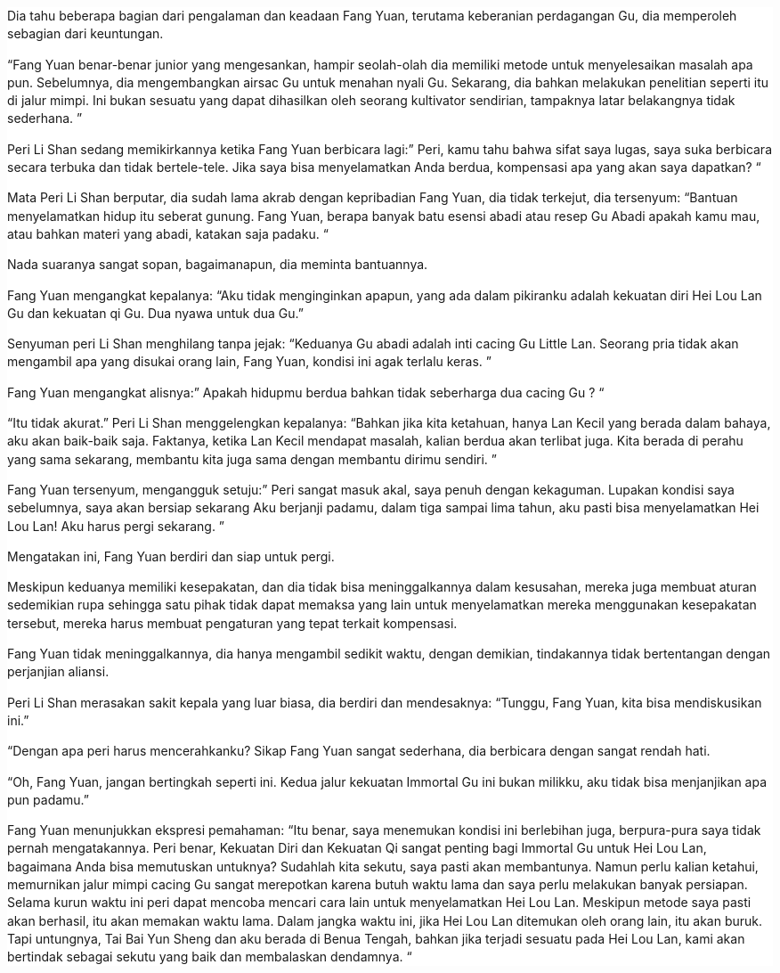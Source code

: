 Dia tahu beberapa bagian dari pengalaman dan keadaan Fang Yuan, terutama keberanian perdagangan Gu, dia memperoleh sebagian dari keuntungan.

“Fang Yuan benar-benar junior yang mengesankan, hampir seolah-olah dia memiliki metode untuk menyelesaikan masalah apa pun. Sebelumnya, dia mengembangkan airsac Gu untuk menahan nyali Gu. Sekarang, dia bahkan melakukan penelitian seperti itu di jalur mimpi. Ini bukan sesuatu yang dapat dihasilkan oleh seorang kultivator sendirian, tampaknya latar belakangnya tidak sederhana. ”

Peri Li Shan sedang memikirkannya ketika Fang Yuan berbicara lagi:” Peri, kamu tahu bahwa sifat saya lugas, saya suka berbicara secara terbuka dan tidak bertele-tele. Jika saya bisa menyelamatkan Anda berdua, kompensasi apa yang akan saya dapatkan? “

Mata Peri Li Shan berputar, dia sudah lama akrab dengan kepribadian Fang Yuan, dia tidak terkejut, dia tersenyum: “Bantuan menyelamatkan hidup itu seberat gunung. Fang Yuan, berapa banyak batu esensi abadi atau resep Gu Abadi apakah kamu mau, atau bahkan materi yang abadi, katakan saja padaku. “



Nada suaranya sangat sopan, bagaimanapun, dia meminta bantuannya.

Fang Yuan mengangkat kepalanya: “Aku tidak menginginkan apapun, yang ada dalam pikiranku adalah kekuatan diri Hei Lou Lan Gu dan kekuatan qi Gu. Dua nyawa untuk dua Gu.”

Senyuman peri Li Shan menghilang tanpa jejak: “Keduanya Gu abadi adalah inti cacing Gu Little Lan. Seorang pria tidak akan mengambil apa yang disukai orang lain, Fang Yuan, kondisi ini agak terlalu keras. ”

Fang Yuan mengangkat alisnya:” Apakah hidupmu berdua bahkan tidak seberharga dua cacing Gu ? “

“Itu tidak akurat.” Peri Li Shan menggelengkan kepalanya: “Bahkan jika kita ketahuan, hanya Lan Kecil yang berada dalam bahaya, aku akan baik-baik saja. Faktanya, ketika Lan Kecil mendapat masalah, kalian berdua akan terlibat juga. Kita berada di perahu yang sama sekarang, membantu kita juga sama dengan membantu dirimu sendiri. ”

Fang Yuan tersenyum, mengangguk setuju:” Peri sangat masuk akal, saya penuh dengan kekaguman. Lupakan kondisi saya sebelumnya, saya akan bersiap sekarang Aku berjanji padamu, dalam tiga sampai lima tahun, aku pasti bisa menyelamatkan Hei Lou Lan! Aku harus pergi sekarang. ”

Mengatakan ini, Fang Yuan berdiri dan siap untuk pergi.

Meskipun keduanya memiliki kesepakatan, dan dia tidak bisa meninggalkannya dalam kesusahan, mereka juga membuat aturan sedemikian rupa sehingga satu pihak tidak dapat memaksa yang lain untuk menyelamatkan mereka menggunakan kesepakatan tersebut, mereka harus membuat pengaturan yang tepat terkait kompensasi.

Fang Yuan tidak meninggalkannya, dia hanya mengambil sedikit waktu, dengan demikian, tindakannya tidak bertentangan dengan perjanjian aliansi.

Peri Li Shan merasakan sakit kepala yang luar biasa, dia berdiri dan mendesaknya: “Tunggu, Fang Yuan, kita bisa mendiskusikan ini.”

“Dengan apa peri harus mencerahkanku? Sikap Fang Yuan sangat sederhana, dia berbicara dengan sangat rendah hati.

“Oh, Fang Yuan, jangan bertingkah seperti ini. Kedua jalur kekuatan Immortal Gu ini bukan milikku, aku tidak bisa menjanjikan apa pun padamu.”

Fang Yuan menunjukkan ekspresi pemahaman: “Itu benar, saya menemukan kondisi ini berlebihan juga, berpura-pura saya tidak pernah mengatakannya. Peri benar, Kekuatan Diri dan Kekuatan Qi sangat penting bagi Immortal Gu untuk Hei Lou Lan, bagaimana Anda bisa memutuskan untuknya? Sudahlah kita sekutu, saya pasti akan membantunya. Namun perlu kalian ketahui, memurnikan jalur mimpi cacing Gu sangat merepotkan karena butuh waktu lama dan saya perlu melakukan banyak persiapan. Selama kurun waktu ini peri dapat mencoba mencari cara lain untuk menyelamatkan Hei Lou Lan. Meskipun metode saya pasti akan berhasil, itu akan memakan waktu lama. Dalam jangka waktu ini, jika Hei Lou Lan ditemukan oleh orang lain, itu akan buruk. Tapi untungnya, Tai Bai Yun Sheng dan aku berada di Benua Tengah, bahkan jika terjadi sesuatu pada Hei Lou Lan, kami akan bertindak sebagai sekutu yang baik dan membalaskan dendamnya. “
